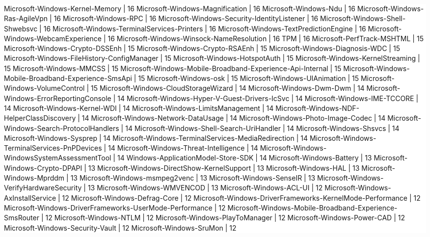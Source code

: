 Microsoft-Windows-Kernel-Memory                                             |  16
Microsoft-Windows-Magnification                                             |  16
Microsoft-Windows-Ndu                                                       |  16
Microsoft-Windows-Ras-AgileVpn                                              |  16
Microsoft-Windows-RPC                                                       |  16
Microsoft-Windows-Security-IdentityListener                                 |  16
Microsoft-Windows-Shell-Shwebsvc                                            |  16
Microsoft-Windows-TerminalServices-Printers                                 |  16
Microsoft-Windows-TextPredictionEngine                                      |  16
Microsoft-Windows-WebcamExperience                                          |  16
Microsoft-Windows-Winsock-NameResolution                                    |  16
TPM                                                                         |  16
Microsoft-PerfTrack-MSHTML                                                  |  15
Microsoft-Windows-Crypto-DSSEnh                                             |  15
Microsoft-Windows-Crypto-RSAEnh                                             |  15
Microsoft-Windows-Diagnosis-WDC                                             |  15
Microsoft-Windows-FileHistory-ConfigManager                                 |  15
Microsoft-Windows-HotspotAuth                                               |  15
Microsoft-Windows-KernelStreaming                                           |  15
Microsoft-Windows-MMCSS                                                     |  15
Microsoft-Windows-Mobile-Broadband-Experience-Api-Internal                  |  15
Microsoft-Windows-Mobile-Broadband-Experience-SmsApi                        |  15
Microsoft-Windows-osk                                                       |  15
Microsoft-Windows-UIAnimation                                               |  15
Microsoft-Windows-VolumeControl                                             |  15
Microsoft-Windows-CloudStorageWizard                                        |  14
Microsoft-Windows-Dwm-Dwm                                                   |  14
Microsoft-Windows-ErrorReportingConsole                                     |  14
Microsoft-Windows-Hyper-V-Guest-Drivers-IcSvc                               |  14
Microsoft-Windows-IME-TCCORE                                                |  14
Microsoft-Windows-Kernel-WDI                                                |  14
Microsoft-Windows-LimitsManagement                                          |  14
Microsoft-Windows-NDF-HelperClassDiscovery                                  |  14
Microsoft-Windows-Network-DataUsage                                         |  14
Microsoft-Windows-Photo-Image-Codec                                         |  14
Microsoft-Windows-Search-ProtocolHandlers                                   |  14
Microsoft-Windows-Shell-Search-UriHandler                                   |  14
Microsoft-Windows-Shsvcs                                                    |  14
Microsoft-Windows-Sysprep                                                   |  14
Microsoft-Windows-TerminalServices-MediaRedirection                         |  14
Microsoft-Windows-TerminalServices-PnPDevices                               |  14
Microsoft-Windows-Threat-Intelligence                                       |  14
Microsoft-Windows-WindowsSystemAssessmentTool                               |  14
Windows-ApplicationModel-Store-SDK                                          |  14
Microsoft-Windows-Battery                                                   |  13
Microsoft-Windows-Crypto-DPAPI                                              |  13
Microsoft-Windows-DirectShow-KernelSupport                                  |  13
Microsoft-Windows-HAL                                                       |  13
Microsoft-Windows-Mprddm                                                    |  13
Microsoft-Windows-msmpeg2venc                                               |  13
Microsoft-Windows-SenseIR                                                   |  13
Microsoft-Windows-VerifyHardwareSecurity                                    |  13
Microsoft-Windows-WMVENCOD                                                  |  13
Microsoft-Windows-ACL-UI                                                    |  12
Microsoft-Windows-AxInstallService                                          |  12
Microsoft-Windows-Defrag-Core                                               |  12
Microsoft-Windows-DriverFrameworks-KernelMode-Performance                   |  12
Microsoft-Windows-DriverFrameworks-UserMode-Performance                     |  12
Microsoft-Windows-Mobile-Broadband-Experience-SmsRouter                     |  12
Microsoft-Windows-NTLM                                                      |  12
Microsoft-Windows-PlayToManager                                             |  12
Microsoft-Windows-Power-CAD                                                 |  12
Microsoft-Windows-Security-Vault                                            |  12
Microsoft-Windows-SruMon                                                    |  12
